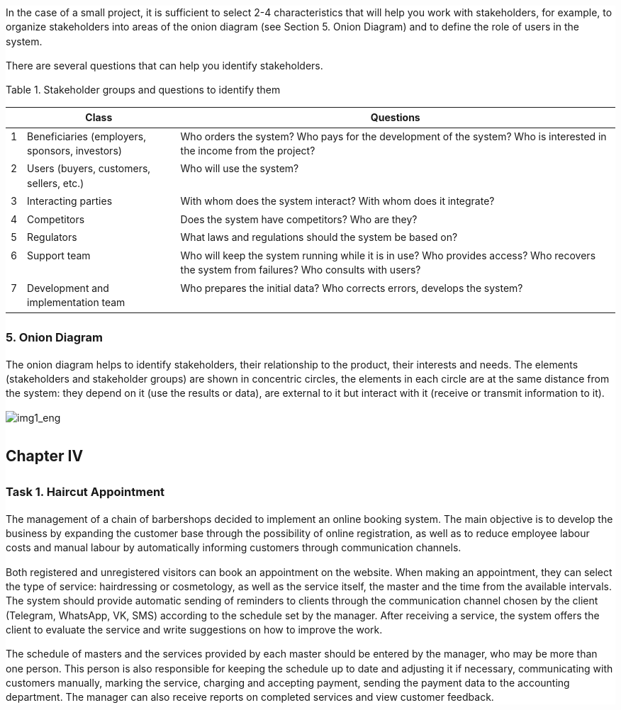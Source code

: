 In the case of a small project, it is sufficient to select 2-4 characteristics that will help you work with stakeholders, for example, to organize stakeholders into areas of the onion diagram (see Section 5. Onion Diagram) and to define the role of users in the system. 

There are several questions that can help you identify stakeholders. 

Table 1. Stakeholder groups and questions to identify them

|      | Class                                              | Questions                                                    |
| ---- | -------------------------------------------------- | ------------------------------------------------------------ |
| 1    | Beneficiaries     (employers, sponsors, investors) | Who orders the system? Who pays for the development of the system? Who is interested in the income from the project? |
| 2    | Users (buyers, customers, sellers, etc.)           | Who will use the system?                                     |
| 3    | Interacting parties                                | With whom does the system interact? With whom does it integrate? |
| 4    | Competitors                                        | Does the system have competitors? Who are they?              |
| 5    | Regulators                                         | What laws and regulations should the system be based on?     |
| 6    | Support team                                       | Who will keep the system running while it is in use? Who provides access? Who recovers the system from failures? Who consults with users? |
| 7    | Development and implementation team                | Who prepares the initial data? Who corrects errors, develops the system? |

### 5. Onion Diagram <div id="35"></div>

The onion diagram helps to identify stakeholders, their relationship to the product, their interests and needs. The elements (stakeholders and stakeholder groups) are shown in concentric circles, the elements in each circle are at the same distance from the system: they depend on it (use the results or data), are external to it but interact with it (receive or transmit information to it).

![img1_eng](misc/images/img1_eng.png)

## Chapter IV <div id="chapter-iv"></div>

### Task 1. Haircut Appointment <div id="41"></div>

The management of a chain of barbershops decided to implement an online booking system. The main objective is to develop the business by expanding the customer base through the possibility of online registration, as well as to reduce employee labour costs and manual labour by automatically informing customers through communication channels.

Both registered and unregistered visitors can book an appointment on the website. When making an appointment, they can select the type of service: hairdressing or cosmetology, as well as the service itself, the master and the time from the available intervals. The system should provide automatic sending of reminders to clients through the communication channel chosen by the client (Telegram, WhatsApp, VK, SMS) according to the schedule set by the manager. After receiving a service, the system offers the client to evaluate the service and write suggestions on how to improve the work.

The schedule of masters and the services provided by each master should be entered by the manager, who may be more than one person. This person is also responsible for keeping the schedule up to date and adjusting it if necessary, communicating with customers manually, marking the service, charging and accepting payment, sending the payment data to the accounting department. The manager can also receive reports on completed services and view customer feedback.
